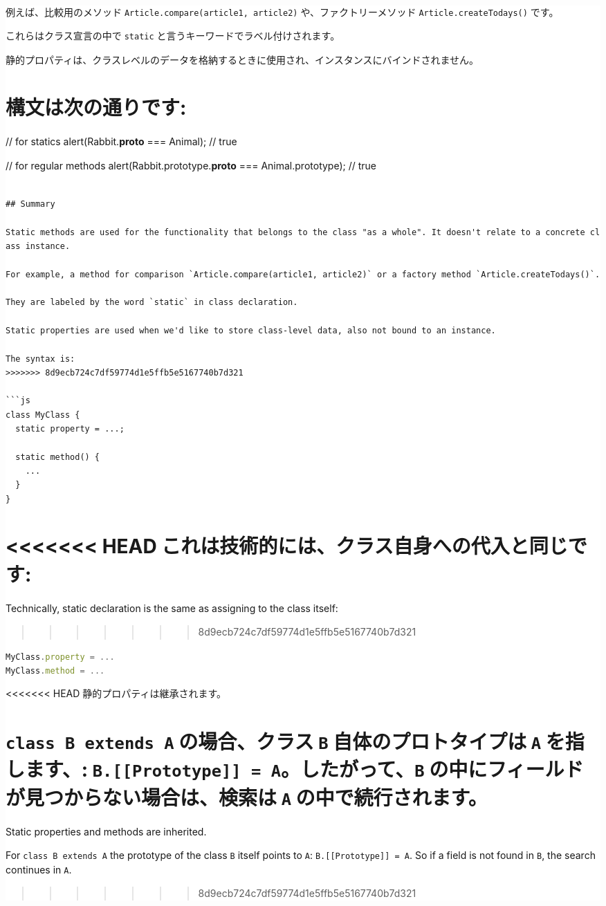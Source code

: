 例えば、比較用のメソッド `Article.compare(article1, article2)` や、ファクトリーメソッド `Article.createTodays()` です。

これらはクラス宣言の中で `static` と言うキーワードでラベル付けされます。

静的プロパティは、クラスレベルのデータを格納するときに使用され、インスタンスにバインドされません。

構文は次の通りです:
=======
// for statics
alert(Rabbit.__proto__ === Animal); // true

// for regular methods
alert(Rabbit.prototype.__proto__ === Animal.prototype); // true
```

## Summary

Static methods are used for the functionality that belongs to the class "as a whole". It doesn't relate to a concrete class instance.

For example, a method for comparison `Article.compare(article1, article2)` or a factory method `Article.createTodays()`.

They are labeled by the word `static` in class declaration.

Static properties are used when we'd like to store class-level data, also not bound to an instance.

The syntax is:
>>>>>>> 8d9ecb724c7df59774d1e5ffb5e5167740b7d321

```js
class MyClass {
  static property = ...;

  static method() {
    ...
  }
}
```

<<<<<<< HEAD
これは技術的には、クラス自身への代入と同じです:
=======
Technically, static declaration is the same as assigning to the class itself:
>>>>>>> 8d9ecb724c7df59774d1e5ffb5e5167740b7d321

```js
MyClass.property = ...
MyClass.method = ...
```

<<<<<<< HEAD
静的プロパティは継承されます。

`class B extends A` の場合、クラス `B` 自体のプロトタイプは `A` を指します、: `B.[[Prototype]] = A`。したがって、`B` の中にフィールドが見つからない場合は、検索は `A` の中で続行されます。
=======
Static properties and methods are inherited.

For `class B extends A` the prototype of the class `B` itself points to `A`: `B.[[Prototype]] = A`. So if a field is not found in `B`, the search continues in `A`.
>>>>>>> 8d9ecb724c7df59774d1e5ffb5e5167740b7d321

